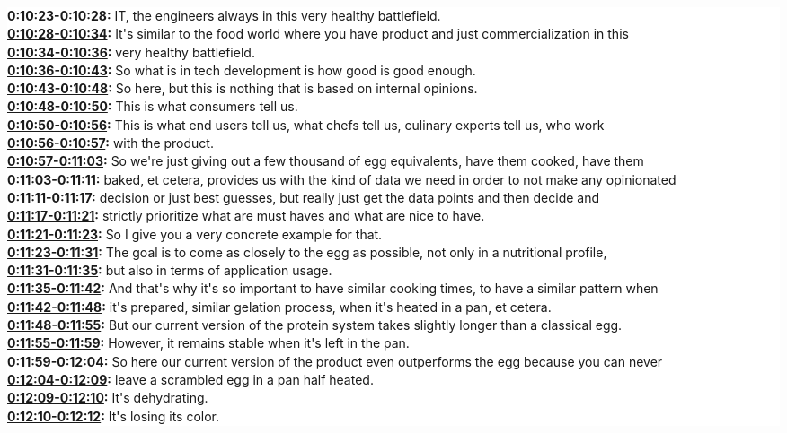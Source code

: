 **[0:10:23-0:10:28](https://www.agtechsowhat.com/agtechsowhatepisodes/2022/4/7/tanja-bogumil-vegan-eggs-plant-based-alternative-protein-startup#t=0:10:23):**  IT, the engineers always in this very healthy battlefield.  
**[0:10:28-0:10:34](https://www.agtechsowhat.com/agtechsowhatepisodes/2022/4/7/tanja-bogumil-vegan-eggs-plant-based-alternative-protein-startup#t=0:10:28):**  It's similar to the food world where you have product and just commercialization in this  
**[0:10:34-0:10:36](https://www.agtechsowhat.com/agtechsowhatepisodes/2022/4/7/tanja-bogumil-vegan-eggs-plant-based-alternative-protein-startup#t=0:10:34):**  very healthy battlefield.  
**[0:10:36-0:10:43](https://www.agtechsowhat.com/agtechsowhatepisodes/2022/4/7/tanja-bogumil-vegan-eggs-plant-based-alternative-protein-startup#t=0:10:36):**  So what is in tech development is how good is good enough.  
**[0:10:43-0:10:48](https://www.agtechsowhat.com/agtechsowhatepisodes/2022/4/7/tanja-bogumil-vegan-eggs-plant-based-alternative-protein-startup#t=0:10:43):**  So here, but this is nothing that is based on internal opinions.  
**[0:10:48-0:10:50](https://www.agtechsowhat.com/agtechsowhatepisodes/2022/4/7/tanja-bogumil-vegan-eggs-plant-based-alternative-protein-startup#t=0:10:48):**  This is what consumers tell us.  
**[0:10:50-0:10:56](https://www.agtechsowhat.com/agtechsowhatepisodes/2022/4/7/tanja-bogumil-vegan-eggs-plant-based-alternative-protein-startup#t=0:10:50):**  This is what end users tell us, what chefs tell us, culinary experts tell us, who work  
**[0:10:56-0:10:57](https://www.agtechsowhat.com/agtechsowhatepisodes/2022/4/7/tanja-bogumil-vegan-eggs-plant-based-alternative-protein-startup#t=0:10:56):**  with the product.  
**[0:10:57-0:11:03](https://www.agtechsowhat.com/agtechsowhatepisodes/2022/4/7/tanja-bogumil-vegan-eggs-plant-based-alternative-protein-startup#t=0:10:57):**  So we're just giving out a few thousand of egg equivalents, have them cooked, have them  
**[0:11:03-0:11:11](https://www.agtechsowhat.com/agtechsowhatepisodes/2022/4/7/tanja-bogumil-vegan-eggs-plant-based-alternative-protein-startup#t=0:11:03):**  baked, et cetera, provides us with the kind of data we need in order to not make any opinionated  
**[0:11:11-0:11:17](https://www.agtechsowhat.com/agtechsowhatepisodes/2022/4/7/tanja-bogumil-vegan-eggs-plant-based-alternative-protein-startup#t=0:11:11):**  decision or just best guesses, but really just get the data points and then decide and  
**[0:11:17-0:11:21](https://www.agtechsowhat.com/agtechsowhatepisodes/2022/4/7/tanja-bogumil-vegan-eggs-plant-based-alternative-protein-startup#t=0:11:17):**  strictly prioritize what are must haves and what are nice to have.  
**[0:11:21-0:11:23](https://www.agtechsowhat.com/agtechsowhatepisodes/2022/4/7/tanja-bogumil-vegan-eggs-plant-based-alternative-protein-startup#t=0:11:21):**  So I give you a very concrete example for that.  
**[0:11:23-0:11:31](https://www.agtechsowhat.com/agtechsowhatepisodes/2022/4/7/tanja-bogumil-vegan-eggs-plant-based-alternative-protein-startup#t=0:11:23):**  The goal is to come as closely to the egg as possible, not only in a nutritional profile,  
**[0:11:31-0:11:35](https://www.agtechsowhat.com/agtechsowhatepisodes/2022/4/7/tanja-bogumil-vegan-eggs-plant-based-alternative-protein-startup#t=0:11:31):**  but also in terms of application usage.  
**[0:11:35-0:11:42](https://www.agtechsowhat.com/agtechsowhatepisodes/2022/4/7/tanja-bogumil-vegan-eggs-plant-based-alternative-protein-startup#t=0:11:35):**  And that's why it's so important to have similar cooking times, to have a similar pattern when  
**[0:11:42-0:11:48](https://www.agtechsowhat.com/agtechsowhatepisodes/2022/4/7/tanja-bogumil-vegan-eggs-plant-based-alternative-protein-startup#t=0:11:42):**  it's prepared, similar gelation process, when it's heated in a pan, et cetera.  
**[0:11:48-0:11:55](https://www.agtechsowhat.com/agtechsowhatepisodes/2022/4/7/tanja-bogumil-vegan-eggs-plant-based-alternative-protein-startup#t=0:11:48):**  But our current version of the protein system takes slightly longer than a classical egg.  
**[0:11:55-0:11:59](https://www.agtechsowhat.com/agtechsowhatepisodes/2022/4/7/tanja-bogumil-vegan-eggs-plant-based-alternative-protein-startup#t=0:11:55):**  However, it remains stable when it's left in the pan.  
**[0:11:59-0:12:04](https://www.agtechsowhat.com/agtechsowhatepisodes/2022/4/7/tanja-bogumil-vegan-eggs-plant-based-alternative-protein-startup#t=0:11:59):**  So here our current version of the product even outperforms the egg because you can never  
**[0:12:04-0:12:09](https://www.agtechsowhat.com/agtechsowhatepisodes/2022/4/7/tanja-bogumil-vegan-eggs-plant-based-alternative-protein-startup#t=0:12:04):**  leave a scrambled egg in a pan half heated.  
**[0:12:09-0:12:10](https://www.agtechsowhat.com/agtechsowhatepisodes/2022/4/7/tanja-bogumil-vegan-eggs-plant-based-alternative-protein-startup#t=0:12:09):**  It's dehydrating.  
**[0:12:10-0:12:12](https://www.agtechsowhat.com/agtechsowhatepisodes/2022/4/7/tanja-bogumil-vegan-eggs-plant-based-alternative-protein-startup#t=0:12:10):**  It's losing its color.  